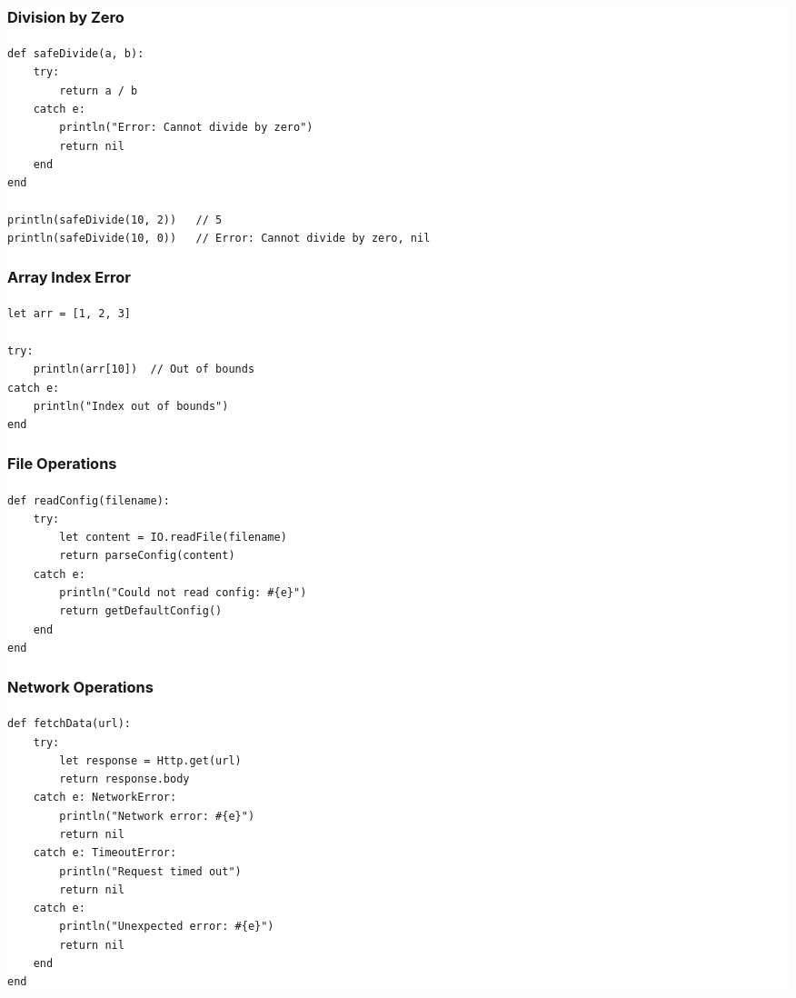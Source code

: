 ### Division by Zero
```pf
def safeDivide(a, b):
    try:
        return a / b
    catch e:
        println("Error: Cannot divide by zero")
        return nil
    end
end

println(safeDivide(10, 2))   // 5
println(safeDivide(10, 0))   // Error: Cannot divide by zero, nil
```

### Array Index Error
```pf
let arr = [1, 2, 3]

try:
    println(arr[10])  // Out of bounds
catch e:
    println("Index out of bounds")
end
```

### File Operations
```pf
def readConfig(filename):
    try:
        let content = IO.readFile(filename)
        return parseConfig(content)
    catch e:
        println("Could not read config: #{e}")
        return getDefaultConfig()
    end
end
```

### Network Operations
```pf
def fetchData(url):
    try:
        let response = Http.get(url)
        return response.body
    catch e: NetworkError:
        println("Network error: #{e}")
        return nil
    catch e: TimeoutError:
        println("Request timed out")
        return nil
    catch e:
        println("Unexpected error: #{e}")
        return nil
    end
end
```

